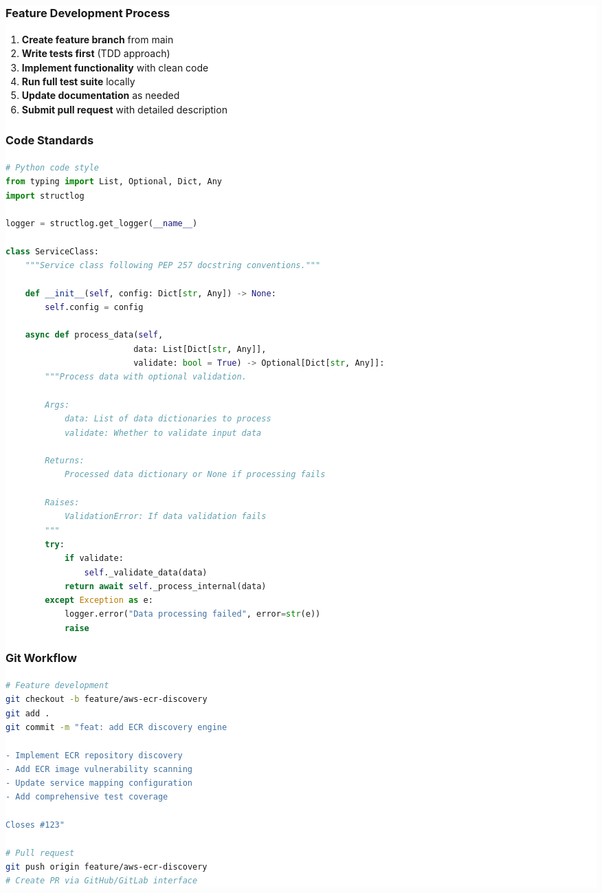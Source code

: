 ### Feature Development Process
1. **Create feature branch** from main
2. **Write tests first** (TDD approach)
3. **Implement functionality** with clean code
4. **Run full test suite** locally
5. **Update documentation** as needed
6. **Submit pull request** with detailed description

### Code Standards
```python
# Python code style
from typing import List, Optional, Dict, Any
import structlog

logger = structlog.get_logger(__name__)

class ServiceClass:
    """Service class following PEP 257 docstring conventions."""
    
    def __init__(self, config: Dict[str, Any]) -> None:
        self.config = config
        
    async def process_data(self, 
                          data: List[Dict[str, Any]], 
                          validate: bool = True) -> Optional[Dict[str, Any]]:
        """Process data with optional validation.
        
        Args:
            data: List of data dictionaries to process
            validate: Whether to validate input data
            
        Returns:
            Processed data dictionary or None if processing fails
            
        Raises:
            ValidationError: If data validation fails
        """
        try:
            if validate:
                self._validate_data(data)
            return await self._process_internal(data)
        except Exception as e:
            logger.error("Data processing failed", error=str(e))
            raise
```

### Git Workflow
```bash
# Feature development
git checkout -b feature/aws-ecr-discovery
git add .
git commit -m "feat: add ECR discovery engine

- Implement ECR repository discovery
- Add ECR image vulnerability scanning
- Update service mapping configuration
- Add comprehensive test coverage

Closes #123"

# Pull request
git push origin feature/aws-ecr-discovery
# Create PR via GitHub/GitLab interface
```